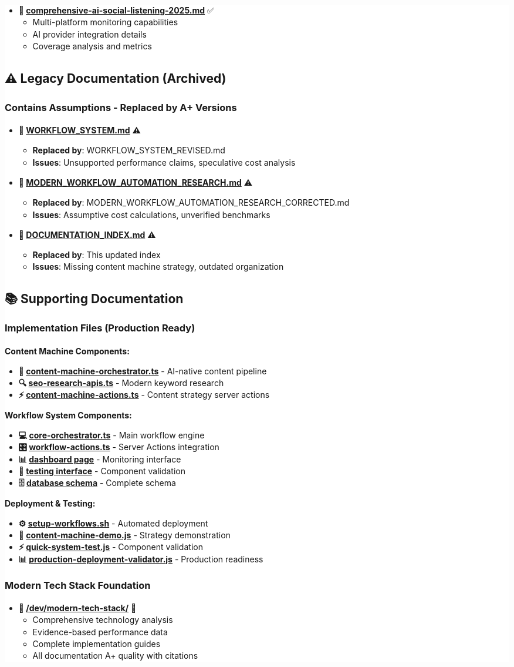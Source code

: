 - **📄 [comprehensive-ai-social-listening-2025.md](./comprehensive-ai-social-listening-2025.md)** ✅
  - Multi-platform monitoring capabilities
  - AI provider integration details
  - Coverage analysis and metrics

## ⚠️ **Legacy Documentation (Archived)**

### **Contains Assumptions - Replaced by A+ Versions**
- **📄 [WORKFLOW_SYSTEM.md](../WORKFLOW_SYSTEM.md)** ⚠️
  - **Replaced by**: WORKFLOW_SYSTEM_REVISED.md
  - **Issues**: Unsupported performance claims, speculative cost analysis

- **📄 [MODERN_WORKFLOW_AUTOMATION_RESEARCH.md](./MODERN_WORKFLOW_AUTOMATION_RESEARCH.md)** ⚠️
  - **Replaced by**: MODERN_WORKFLOW_AUTOMATION_RESEARCH_CORRECTED.md
  - **Issues**: Assumptive cost calculations, unverified benchmarks

- **📄 [DOCUMENTATION_INDEX.md](./DOCUMENTATION_INDEX.md)** ⚠️
  - **Replaced by**: This updated index
  - **Issues**: Missing content machine strategy, outdated organization

## 📚 **Supporting Documentation**

### **Implementation Files (Production Ready)**

**Content Machine Components:**
- **🤖 [content-machine-orchestrator.ts](../src/lib/workflows/content-machine-orchestrator.ts)** - AI-native content pipeline
- **🔍 [seo-research-apis.ts](../src/lib/integrations/seo-research-apis.ts)** - Modern keyword research
- **⚡ [content-machine-actions.ts](../src/app/actions/content-machine-actions.ts)** - Content strategy server actions

**Workflow System Components:**
- **💻 [core-orchestrator.ts](../src/lib/workflows/core-orchestrator.ts)** - Main workflow engine
- **🎛️ [workflow-actions.ts](../src/app/actions/workflow-actions.ts)** - Server Actions integration
- **📊 [dashboard page](../src/app/dashboard/workflows/page.tsx)** - Monitoring interface
- **🧪 [testing interface](../src/app/test/workflows/page.tsx)** - Component validation
- **🗄️ [database schema](../supabase/migrations/001_workflow_intelligence.sql)** - Complete schema

**Deployment & Testing:**
- **⚙️ [setup-workflows.sh](../scripts/setup-workflows.sh)** - Automated deployment
- **🧪 [content-machine-demo.js](../scripts/content-machine-demo.js)** - Strategy demonstration
- **⚡ [quick-system-test.js](../scripts/quick-system-test.js)** - Component validation
- **📊 [production-deployment-validator.js](../scripts/production-deployment-validator.js)** - Production readiness

### **Modern Tech Stack Foundation**
- **📂 [/dev/modern-tech-stack/](../../modern-tech-stack/)** 🌟
  - Comprehensive technology analysis
  - Evidence-based performance data
  - Complete implementation guides
  - All documentation A+ quality with citations
